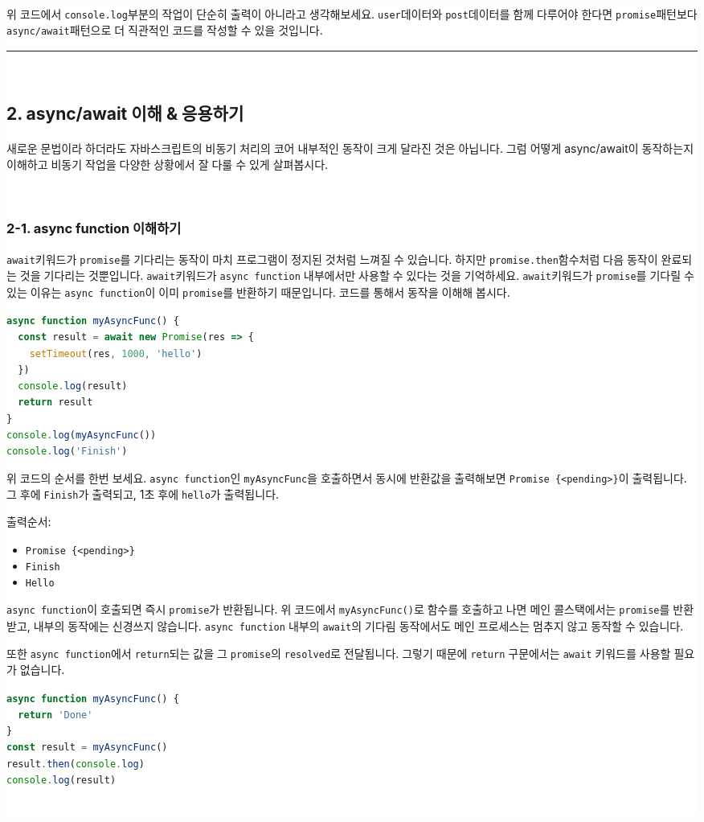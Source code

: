 위 코드에서 `console.log`부분의 작업이 단순히 출력이 아니라고 생각해보세요. `user`데이터와 `post`데이터를 함께 다루어야 한다면 `promise`패턴보다 `async/await`패턴으로 더 직관적인 코드를 작성할 수 있을 것입니다.

---

&nbsp;

## 2. async/await 이해 & 응용하기

새로운 문법이라 하더라도 자바스크립트의 비동기 처리의 코어 내부적인 동작이 크게 달라진 것은 아닙니다. 그럼 어떻게 async/await이 동작하는지 이해하고 비동기 작업을 다양한 상황에서 잘 다룰 수 있게 살펴봅시다.

&nbsp;

### 2-1. async function 이해하기

`await`키워드가 `promise`를 기다리는 동작이 마치 프로그램이 정지된 것처럼 느껴질 수 있습니다. 하지만 `promise.then`함수처럼 다음 동작이 완료되는 것을 기다리는 것뿐입니다. `await`키워드가 `async function` 내부에서만 사용할 수 있다는 것을 기억하세요. `await`키워드가 `promise`를 기다릴 수 있는 이유는 `async function`이 이미 `promise`를 반환하기 때문입니다. 코드를 통해서 동작을 이해해 봅시다.

```js
async function myAsyncFunc() {
  const result = await new Promise(res => {
    setTimeout(res, 1000, 'hello')
  })
  console.log(result)
  return result
}
console.log(myAsyncFunc())
console.log('Finish')
```

위 코드의 순서를 한번 보세요. `async function`인 `myAsyncFunc`을 호출하면서 동시에 반환값을 출력해보면 `Promise {<pending>}`이 출력됩니다. 그 후에 `Finish`가 출력되고, 1초 후에 `hello`가 출력됩니다.

출력순서:

- `Promise {<pending>}`
- `Finish`
- `Hello`

`async function`이 호출되면 즉시 `promise`가 반환됩니다. 위 코드에서 `myAsyncFunc()`로 함수를 호출하고 나면 메인 콜스택에서는 `promise`를 반환받고, 내부의 동작에는 신경쓰지 않습니다. `async function` 내부의 `await`의 기다림 동작에서도 메인 프로세스는 멈추지 않고 동작할 수 있습니다.

또한 `async function`에서 `return`되는 값을 그 `promise`의 `resolved`로 전달됩니다. 그렇기 때문에 `return` 구문에서는 `await` 키워드를 사용할 필요가 없습니다.

```js
async function myAsyncFunc() {
  return 'Done'
}
const result = myAsyncFunc()
result.then(console.log)
console.log(result)
```

&nbsp;
